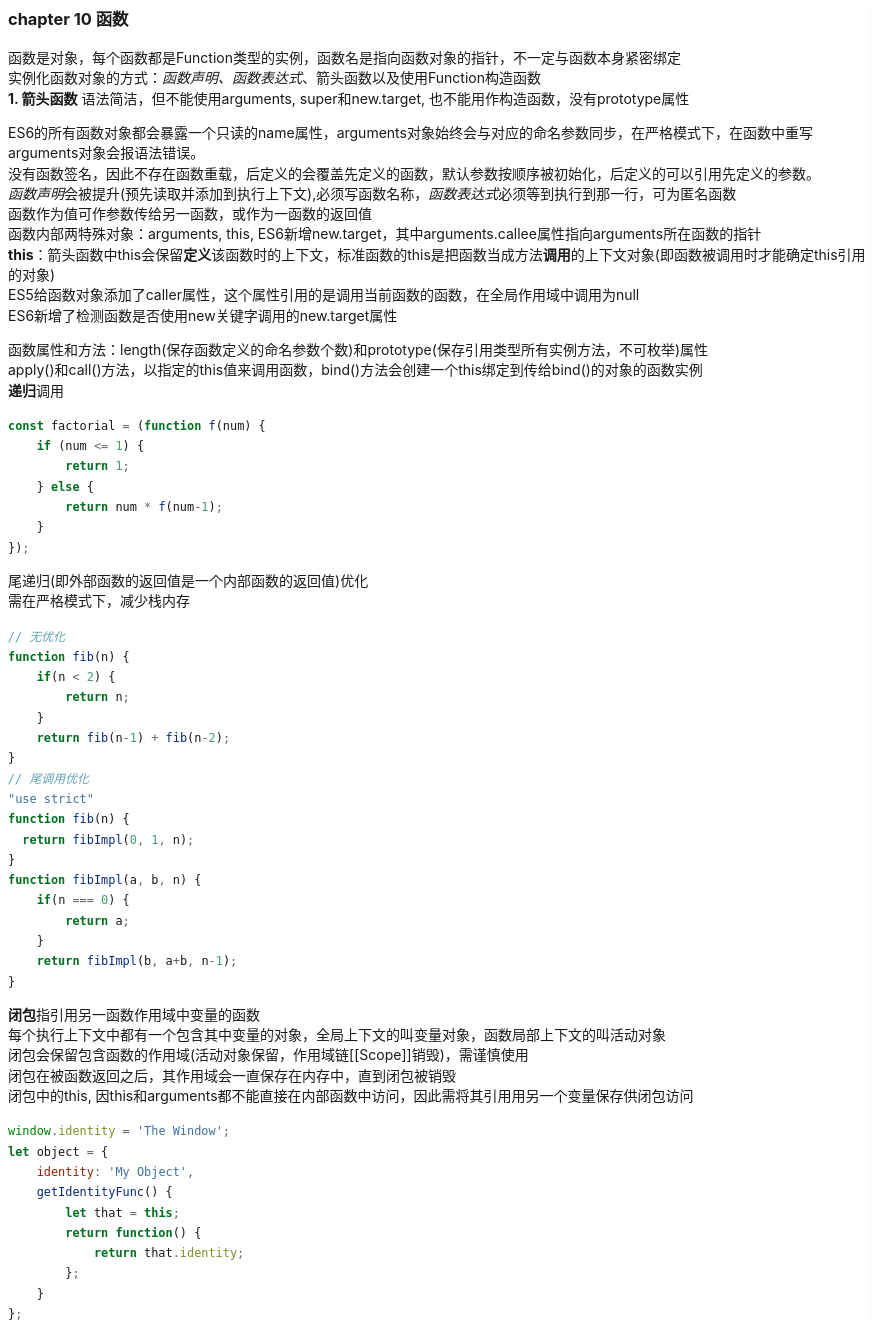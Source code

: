 ### chapter 10 函数
函数是对象，每个函数都是Function类型的实例，函数名是指向函数对象的指针，不一定与函数本身紧密绑定  
实例化函数对象的方式：*函数声明、函数表达式*、箭头函数以及使用Function构造函数  
**1. 箭头函数**
语法简洁，但不能使用arguments, super和new.target, 也不能用作构造函数，没有prototype属性  
  
ES6的所有函数对象都会暴露一个只读的name属性，arguments对象始终会与对应的命名参数同步，在严格模式下，在函数中重写arguments对象会报语法错误。  
没有函数签名，因此不存在函数重载，后定义的会覆盖先定义的函数，默认参数按顺序被初始化，后定义的可以引用先定义的参数。  
*函数声明*会被提升(预先读取并添加到执行上下文),必须写函数名称，*函数表达式*必须等到执行到那一行，可为匿名函数  
函数作为值可作参数传给另一函数，或作为一函数的返回值  
函数内部两特殊对象：arguments, this, ES6新增new.target，其中arguments.callee属性指向arguments所在函数的指针  
**this**：箭头函数中this会保留**定义**该函数时的上下文，标准函数的this是把函数当成方法**调用**的上下文对象(即函数被调用时才能确定this引用的对象)  
ES5给函数对象添加了caller属性，这个属性引用的是调用当前函数的函数，在全局作用域中调用为null  
ES6新增了检测函数是否使用new关键字调用的new.target属性  
  
函数属性和方法：length(保存函数定义的命名参数个数)和prototype(保存引用类型所有实例方法，不可枚举)属性  
apply()和call()方法，以指定的this值来调用函数，bind()方法会创建一个this绑定到传给bind()的对象的函数实例  
**递归**调用  
```javascript
const factorial = (function f(num) {
    if (num <= 1) {
        return 1;
    } else {
        return num * f(num-1);
    }
});
```
尾递归(即外部函数的返回值是一个内部函数的返回值)优化  
需在严格模式下，减少栈内存  
```javascript
// 无优化
function fib(n) {
    if(n < 2) {
        return n;
    }
    return fib(n-1) + fib(n-2);
}
// 尾调用优化
"use strict"
function fib(n) {
  return fibImpl(0, 1, n);
}
function fibImpl(a, b, n) {
    if(n === 0) {
        return a;
    }
    return fibImpl(b, a+b, n-1);
}
```
**闭包**指引用另一函数作用域中变量的函数  
每个执行上下文中都有一个包含其中变量的对象，全局上下文的叫变量对象，函数局部上下文的叫活动对象  
闭包会保留包含函数的作用域(活动对象保留，作用域链\[\[Scope]]销毁)，需谨慎使用   
闭包在被函数返回之后，其作用域会一直保存在内存中，直到闭包被销毁  
闭包中的this, 因this和arguments都不能直接在内部函数中访问，因此需将其引用用另一个变量保存供闭包访问  
```javascript
window.identity = 'The Window';
let object = {
    identity: 'My Object',
    getIdentityFunc() {
        let that = this;
        return function() {
            return that.identity;
        };
    }
};
```